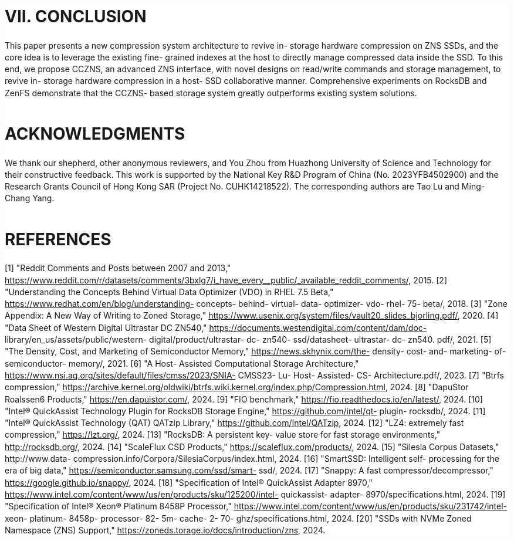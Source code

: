 # VII. CONCLUSION

This paper presents a new compression system architecture to revive in- storage hardware compression on ZNS SSDs, and the core idea is to leverage the existing fine- grained indexes at the host to directly manage compressed data inside the SSD. To this end, we propose CCZNS, an advanced ZNS interface, with novel designs on read/write commands and storage management, to revive in- storage hardware compression in a host- SSD collaborative manner. Comprehensive experiments on RocksDB and ZenFS demonstrate that the CCZNS- based storage system greatly outperforms existing system solutions.

# ACKNOWLEDGMENTS

We thank our shepherd, other anonymous reviewers, and You Zhou from Huazhong University of Science and Technology for their constructive feedback. This work is supported by the National Key R&D Program of China (No. 2023YFB4502900) and the Research Grants Council of Hong Kong SAR (Project No. CUHK14218522). The corresponding authors are Tao Lu and Ming- Chang Yang.

# REFERENCES

[1] "Reddit Comments and Posts between 2007 and 2013," https://www.reddit.com/r/datasets/comments/3bxlg7/i_have_every__public/_available_reddit_comments/, 2015. [2] "Understanding the Concepts Behind Virtual Data Optimizer (VDO) in RHEL 7.5 Beta," https://www.redhat.com/en/blog/understanding- concepts- behind- virtual- data- optimizer- vdo- rhel- 75- beta/, 2018. [3] "Zone Appendix: A New Way of Writing to Zoned Storage," https://www.usenix.org/system/files/vault20_slides_bjorling.pdf/, 2020. [4] "Data Sheet of Western Digital Ultrastar DC ZN540," https://documents.westendigital.com/content/dam/doc- library/en_us/assets/public/western- digital/product/ultrastar- dc- zn540- ssd/datasheet- ultrastar- dc- zn540. pdf/, 2021. [5] "The Density, Cost, and Marketing of Semiconductor Memory," https://news.skhynix.com/the- density- cost- and- marketing- of- semiconductor- memory/, 2021. [6] "A Host- Assisted Computational Storage Architecture," https://www.nsi.aq.org/sites/default/files/cmss/2023/SNIA- CMSS23- Lu- Host- Assisted- CS- Architecture.pdf/, 2023. [7] "Btrfs compression," https://archive.kernel.org/oldwiki/btrfs.wiki.kernel.org/index.php/Compression.html, 2024. [8] "DapuStor Roalssen6 Products," https://en.dapuistor.com/, 2024. [9] "FIO benchmark," https://fio.readthedocs.io/en/latest/, 2024. [10] "Intel® QuickAssist Technology Plugin for RocksDB Storage Engine," https://github.com/intel/qt- plugin- rocksdb/, 2024. [11] "Intel® QuickAssist Technology (QAT) QATzip Library," https://github.com/Intel/QATzip, 2024. [12] "LZ4: extremely fast compression," https://lzt.org/, 2024. [13] "RocksDB: A persistent key- value store for fast storage environments," http://rocksdb.org/, 2024. [14] "ScaleFlux CSD Products," https://scaleflux.com/products/, 2024. [15] "Silesia Corpus Datasets," http://www.data- compression.info/Corpora/SilesiaCorpus/index.html, 2024. [16] "SmartSSD: Intelligent self- processing for the era of big data," https://semiconductor.samsung.com/ssd/smart- ssd/, 2024. [17] "Snappy: A fast compressor/decompressor," https://google.github.io/snappy/, 2024. [18] "Specification of Intel® QuickAssist Adapter 8970," https://www.intel.com/content/www/us/en/products/sku/125200/intel- quickassist- adapter- 8970/specifications.html, 2024. [19] "Specification of Intel® Xeon® Platinum 8458P Processor," https://www.intel.com/content/www/us/en/products/sku/231742/intel- xeon- platinum- 8458p- processor- 82- 5m- cache- 2- 70- ghz/specifications.html, 2024. [20] "SSDs with NVMe Zoned Namespace (ZNS) Support," https://zoneds.torage.io/docs/introduction/zns, 2024.
